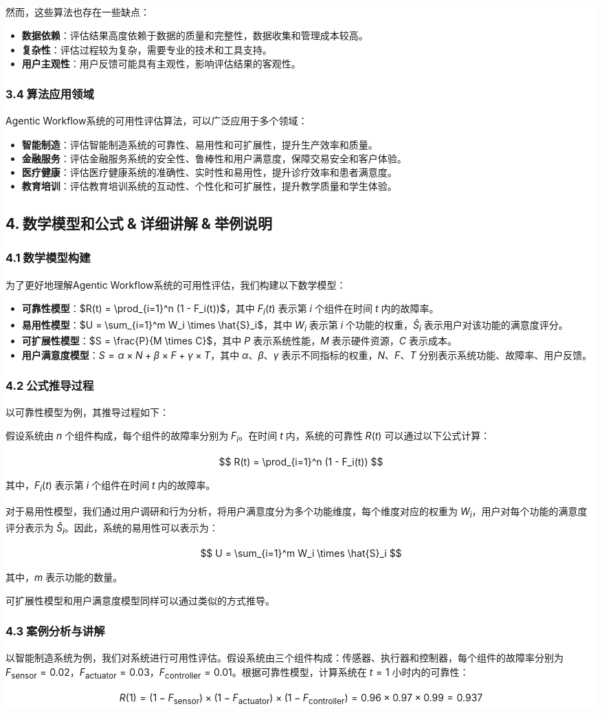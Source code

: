 然而，这些算法也存在一些缺点：

- **数据依赖**：评估结果高度依赖于数据的质量和完整性，数据收集和管理成本较高。
- **复杂性**：评估过程较为复杂，需要专业的技术和工具支持。
- **用户主观性**：用户反馈可能具有主观性，影响评估结果的客观性。

### 3.4 算法应用领域

Agentic Workflow系统的可用性评估算法，可以广泛应用于多个领域：

- **智能制造**：评估智能制造系统的可靠性、易用性和可扩展性，提升生产效率和质量。
- **金融服务**：评估金融服务系统的安全性、鲁棒性和用户满意度，保障交易安全和客户体验。
- **医疗健康**：评估医疗健康系统的准确性、实时性和易用性，提升诊疗效率和患者满意度。
- **教育培训**：评估教育培训系统的互动性、个性化和可扩展性，提升教学质量和学生体验。

## 4. 数学模型和公式 & 详细讲解 & 举例说明

### 4.1 数学模型构建

为了更好地理解Agentic Workflow系统的可用性评估，我们构建以下数学模型：

- **可靠性模型**：$R(t) = \prod_{i=1}^n (1 - F_i(t))$，其中 $F_i(t)$ 表示第 $i$ 个组件在时间 $t$ 内的故障率。
- **易用性模型**：$U = \sum_{i=1}^m W_i \times \hat{S}_i$，其中 $W_i$ 表示第 $i$ 个功能的权重，$\hat{S}_i$ 表示用户对该功能的满意度评分。
- **可扩展性模型**：$S = \frac{P}{M \times C}$，其中 $P$ 表示系统性能，$M$ 表示硬件资源，$C$ 表示成本。
- **用户满意度模型**：$S = \alpha \times N + \beta \times F + \gamma \times T$，其中 $\alpha$、$\beta$、$\gamma$ 表示不同指标的权重，$N$、$F$、$T$ 分别表示系统功能、故障率、用户反馈。

### 4.2 公式推导过程

以可靠性模型为例，其推导过程如下：

假设系统由 $n$ 个组件构成，每个组件的故障率分别为 $F_i$。在时间 $t$ 内，系统的可靠性 $R(t)$ 可以通过以下公式计算：

$$
R(t) = \prod_{i=1}^n (1 - F_i(t))
$$

其中，$F_i(t)$ 表示第 $i$ 个组件在时间 $t$ 内的故障率。

对于易用性模型，我们通过用户调研和行为分析，将用户满意度分为多个功能维度，每个维度对应的权重为 $W_i$，用户对每个功能的满意度评分表示为 $\hat{S}_i$。因此，系统的易用性可以表示为：

$$
U = \sum_{i=1}^m W_i \times \hat{S}_i
$$

其中，$m$ 表示功能的数量。

可扩展性模型和用户满意度模型同样可以通过类似的方式推导。

### 4.3 案例分析与讲解

以智能制造系统为例，我们对系统进行可用性评估。假设系统由三个组件构成：传感器、执行器和控制器，每个组件的故障率分别为 $F_{\text{sensor}} = 0.02$，$F_{\text{actuator}} = 0.03$，$F_{\text{controller}} = 0.01$。根据可靠性模型，计算系统在 $t=1$ 小时内的可靠性：

$$
R(1) = (1 - F_{\text{sensor}}) \times (1 - F_{\text{actuator}}) \times (1 - F_{\text{controller}}) = 0.96 \times 0.97 \times 0.99 = 0.937
$$
